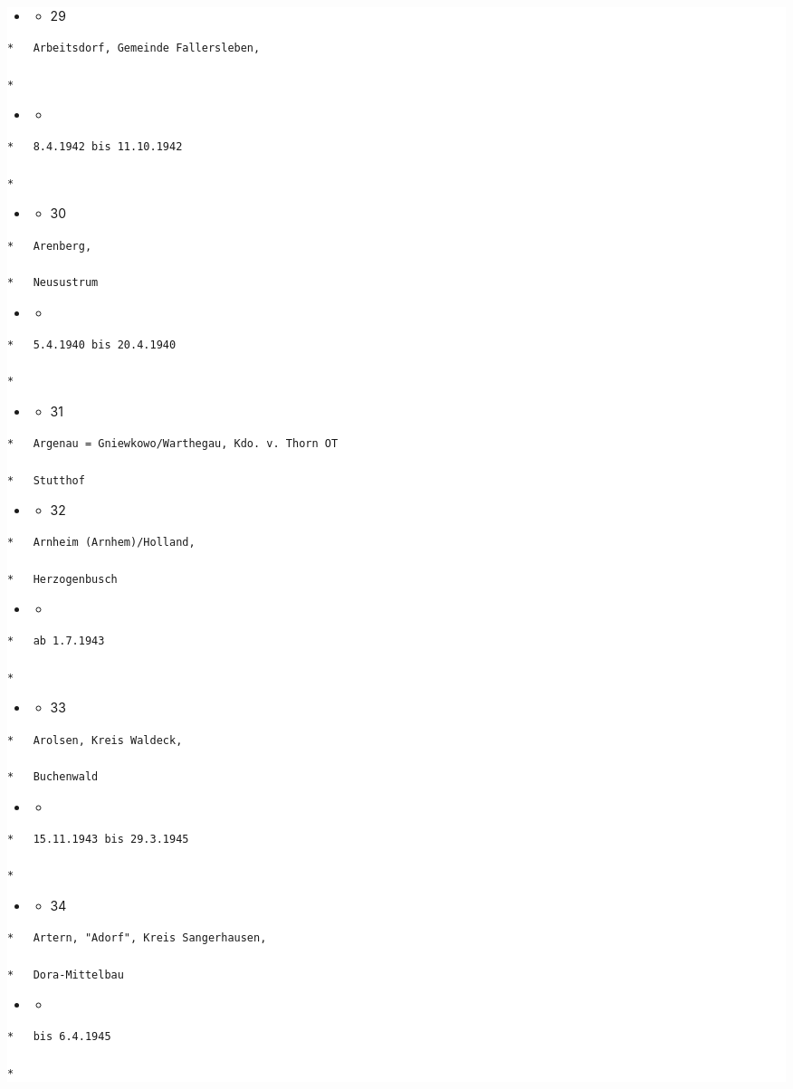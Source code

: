 *    *   29

    *   Arbeitsdorf, Gemeinde Fallersleben,

    *

*    *
    *   8.4.1942 bis 11.10.1942

    *

*    *   30

    *   Arenberg,

    *   Neusustrum


*    *
    *   5.4.1940 bis 20.4.1940

    *

*    *   31

    *   Argenau = Gniewkowo/Warthegau, Kdo. v. Thorn OT

    *   Stutthof


*    *   32

    *   Arnheim (Arnhem)/Holland,

    *   Herzogenbusch


*    *
    *   ab 1.7.1943

    *

*    *   33

    *   Arolsen, Kreis Waldeck,

    *   Buchenwald


*    *
    *   15.11.1943 bis 29.3.1945

    *

*    *   34

    *   Artern, "Adorf", Kreis Sangerhausen,

    *   Dora-Mittelbau


*    *
    *   bis 6.4.1945

    *
